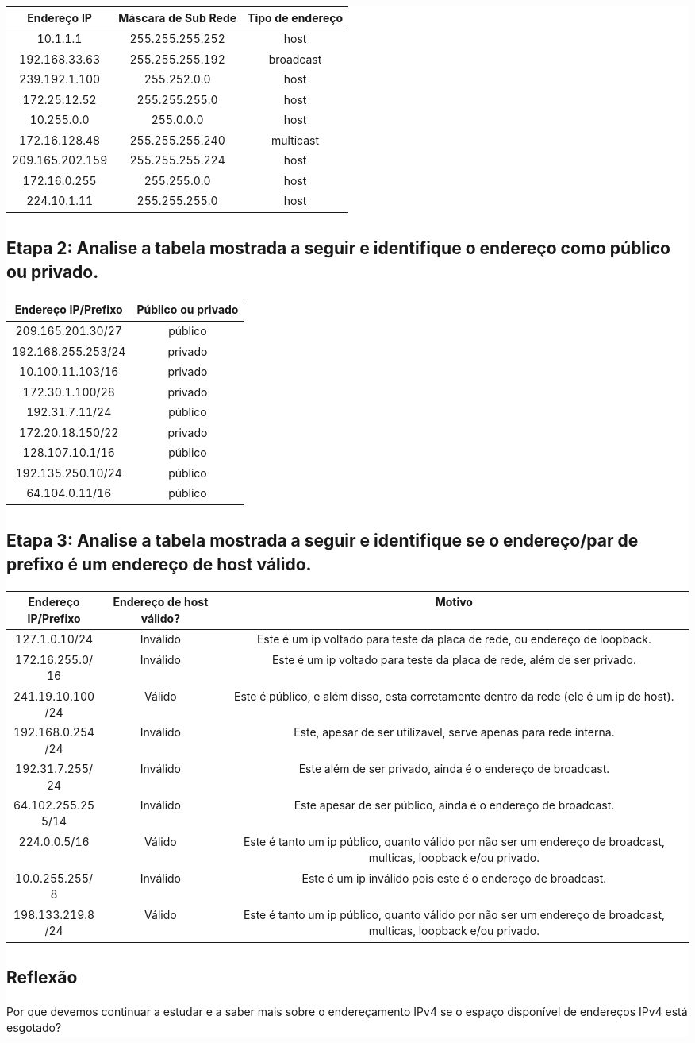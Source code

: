 | Endereço IP | Máscara de Sub Rede  | Tipo de endereço |
|:-----------:|:--------------------:|:----------------:|
|10.1.1.1| 255.255.255.252|host|
| 192.168.33.63|255.255.255.192| broadcast |
| 239.192.1.100| 255.252.0.0| host |
|172.25.12.52| 255.255.255.0| host |
|10.255.0.0| 255.0.0.0| host |
|172.16.128.48|255.255.255.240| multicast |
|209.165.202.159|255.255.255.224| host |
| 172.16.0.255|255.255.0.0| host |
|224.10.1.11|255.255.255.0| host |

## Etapa 2: Analise a tabela mostrada a seguir e identifique o endereço como público ou privado.

| Endereço IP/Prefixo | Público ou privado |
|:-------------------:|:------------------:|
|209.165.201.30/27 | público |
|192.168.255.253/24  | privado |
|10.100.11.103/16 | privado |
|172.30.1.100/28 | privado |
|192.31.7.11/24 | público |
|172.20.18.150/22 | privado |
| 128.107.10.1/16| público |
|192.135.250.10/24 | público |
|64.104.0.11/16 | público |

## Etapa 3: Analise a tabela mostrada a seguir e identifique se o endereço/par de prefixo é um endereço de host válido. 
| Endereço IP/Prefixo  | Endereço de host válido?   | Motivo  |
|:-----------:|:--------------------:|:----------------:|
|127.1.0.10/24| Inválido | Este é um ip voltado para teste da placa de rede, ou endereço de loopback. |
|172.16.255.0/16|         Inválido         | Este é um ip voltado para teste da placa de rede, além de ser privado. |
|241.19.10.100/24| Válido | Este é público, e além disso, esta corretamente dentro da rede (ele é um ip de host). |
|192.168.0.254/24| Inválido | Este, apesar de ser utilizavel, serve apenas para rede interna. |
|192.31.7.255/24| Inválido | Este além de ser privado, ainda é o endereço de broadcast. |
|64.102.255.255/14| Inválido | Este apesar de ser público, ainda é o endereço de broadcast. |
|224.0.0.5/16| Válido | Este é tanto um ip público, quanto válido por não ser um endereço de broadcast, multicas, loopback e/ou privado. |
|10.0.255.255/8| Inválido | Este é um ip inválido pois este é o endereço de broadcast. |
|198.133.219.8/24| Válido | Este é tanto um ip público, quanto válido por não ser um endereço de broadcast, multicas, loopback e/ou privado. |
## Reflexão 
Por que devemos continuar a estudar e a saber mais sobre o endereçamento IPv4 se o espaço disponível de endereços IPv4 está esgotado? 